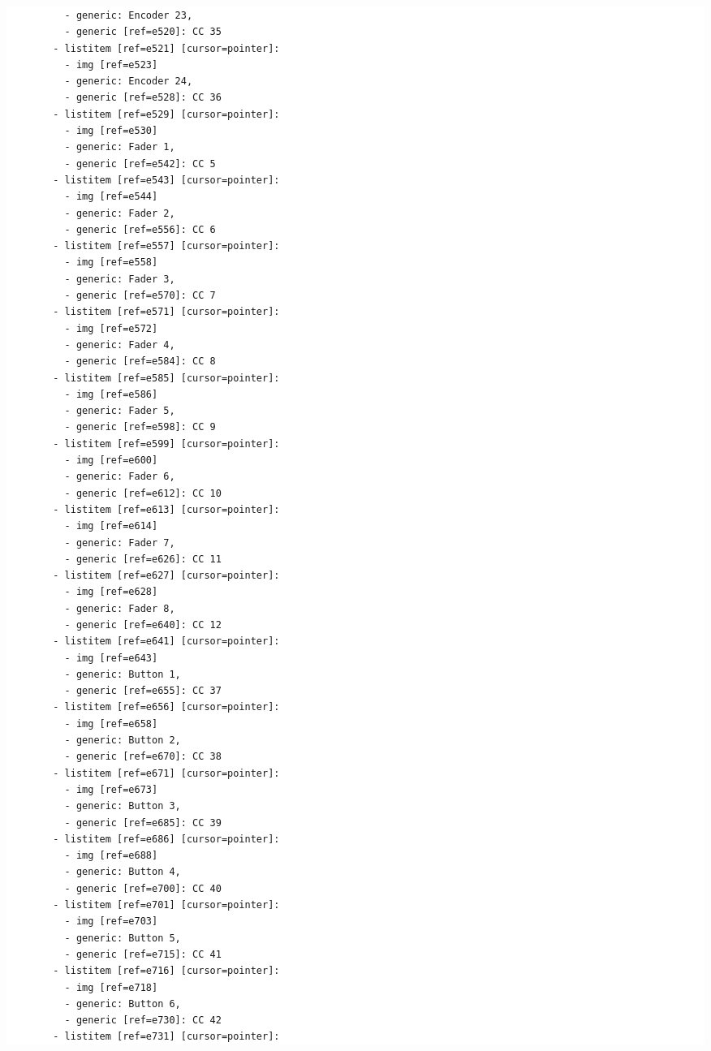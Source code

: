 ```
          - generic: Encoder 23,
          - generic [ref=e520]: CC 35
        - listitem [ref=e521] [cursor=pointer]:
          - img [ref=e523]
          - generic: Encoder 24,
          - generic [ref=e528]: CC 36
        - listitem [ref=e529] [cursor=pointer]:
          - img [ref=e530]
          - generic: Fader 1,
          - generic [ref=e542]: CC 5
        - listitem [ref=e543] [cursor=pointer]:
          - img [ref=e544]
          - generic: Fader 2,
          - generic [ref=e556]: CC 6
        - listitem [ref=e557] [cursor=pointer]:
          - img [ref=e558]
          - generic: Fader 3,
          - generic [ref=e570]: CC 7
        - listitem [ref=e571] [cursor=pointer]:
          - img [ref=e572]
          - generic: Fader 4,
          - generic [ref=e584]: CC 8
        - listitem [ref=e585] [cursor=pointer]:
          - img [ref=e586]
          - generic: Fader 5,
          - generic [ref=e598]: CC 9
        - listitem [ref=e599] [cursor=pointer]:
          - img [ref=e600]
          - generic: Fader 6,
          - generic [ref=e612]: CC 10
        - listitem [ref=e613] [cursor=pointer]:
          - img [ref=e614]
          - generic: Fader 7,
          - generic [ref=e626]: CC 11
        - listitem [ref=e627] [cursor=pointer]:
          - img [ref=e628]
          - generic: Fader 8,
          - generic [ref=e640]: CC 12
        - listitem [ref=e641] [cursor=pointer]:
          - img [ref=e643]
          - generic: Button 1,
          - generic [ref=e655]: CC 37
        - listitem [ref=e656] [cursor=pointer]:
          - img [ref=e658]
          - generic: Button 2,
          - generic [ref=e670]: CC 38
        - listitem [ref=e671] [cursor=pointer]:
          - img [ref=e673]
          - generic: Button 3,
          - generic [ref=e685]: CC 39
        - listitem [ref=e686] [cursor=pointer]:
          - img [ref=e688]
          - generic: Button 4,
          - generic [ref=e700]: CC 40
        - listitem [ref=e701] [cursor=pointer]:
          - img [ref=e703]
          - generic: Button 5,
          - generic [ref=e715]: CC 41
        - listitem [ref=e716] [cursor=pointer]:
          - img [ref=e718]
          - generic: Button 6,
          - generic [ref=e730]: CC 42
        - listitem [ref=e731] [cursor=pointer]:
```